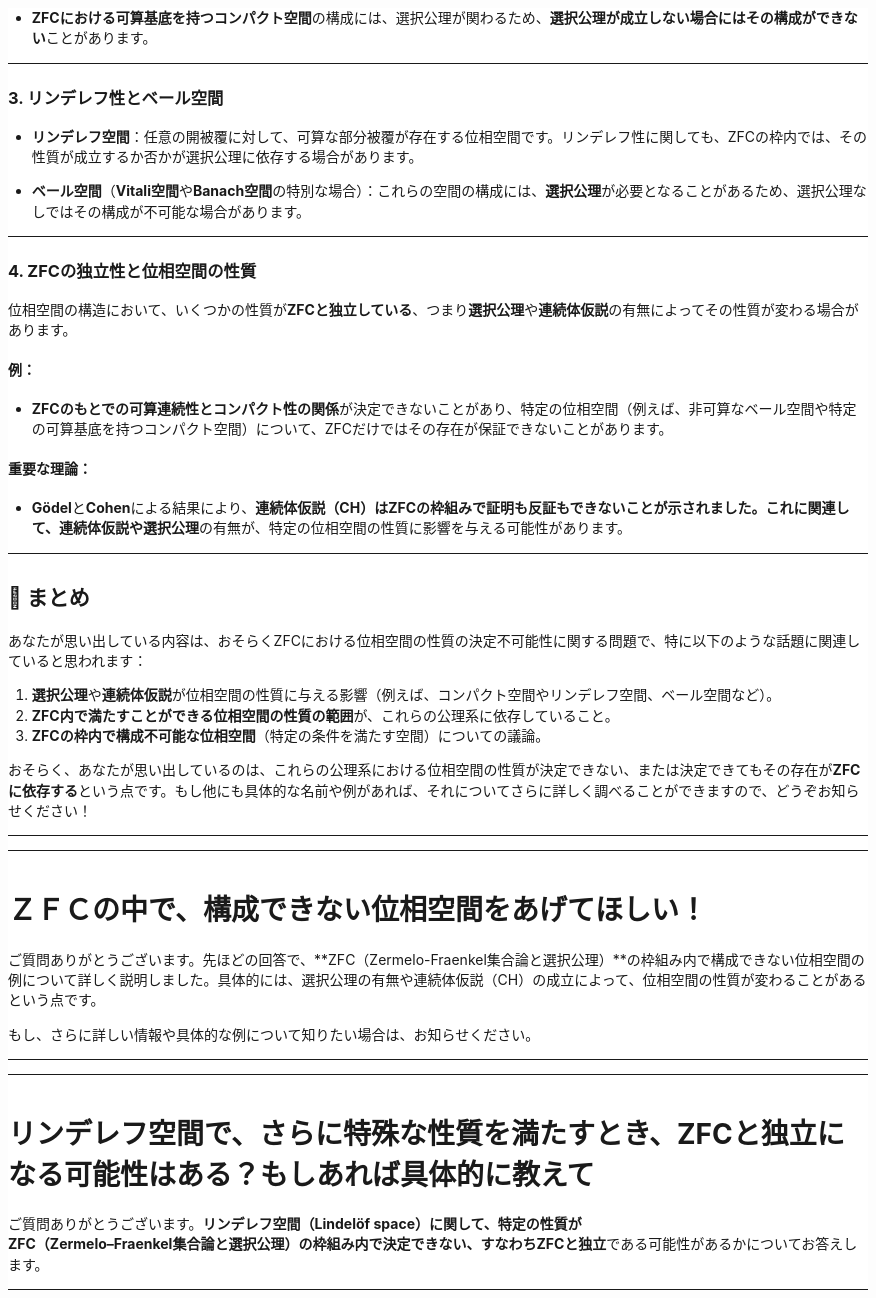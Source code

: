 * **ZFCにおける可算基底を持つコンパクト空間**の構成には、選択公理が関わるため、**選択公理が成立しない場合にはその構成ができない**ことがあります。

---

### 3. **リンデレフ性とベール空間**

* **リンデレフ空間**：任意の開被覆に対して、可算な部分被覆が存在する位相空間です。リンデレフ性に関しても、ZFCの枠内では、その性質が成立するか否かが選択公理に依存する場合があります。

* **ベール空間**（**Vitali空間**や**Banach空間**の特別な場合）：これらの空間の構成には、**選択公理**が必要となることがあるため、選択公理なしではその構成が不可能な場合があります。

---

### 4. **ZFCの独立性と位相空間の性質**

位相空間の構造において、いくつかの性質が**ZFCと独立している**、つまり**選択公理**や**連続体仮説**の有無によってその性質が変わる場合があります。

#### 例：

* **ZFCのもとでの可算連続性とコンパクト性の関係**が決定できないことがあり、特定の位相空間（例えば、非可算なベール空間や特定の可算基底を持つコンパクト空間）について、ZFCだけではその存在が保証できないことがあります。

#### 重要な理論：

* **Gödel**と**Cohen**による結果により、**連続体仮説（CH）**はZFCの枠組みで証明も反証もできないことが示されました。これに関連して、**連続体仮説**や**選択公理**の有無が、特定の位相空間の性質に影響を与える可能性があります。

---

## 🧠 まとめ

あなたが思い出している内容は、おそらくZFCにおける位相空間の性質の決定不可能性に関する問題で、特に以下のような話題に関連していると思われます：

1. **選択公理**や**連続体仮説**が位相空間の性質に与える影響（例えば、コンパクト空間やリンデレフ空間、ベール空間など）。
2. **ZFC内で満たすことができる位相空間の性質の範囲**が、これらの公理系に依存していること。
3. **ZFCの枠内で構成不可能な位相空間**（特定の条件を満たす空間）についての議論。

おそらく、あなたが思い出しているのは、これらの公理系における位相空間の性質が決定できない、または決定できてもその存在が**ZFCに依存する**という点です。もし他にも具体的な名前や例があれば、それについてさらに詳しく調べることができますので、どうぞお知らせください！


---
---

# ＺＦＣの中で、構成できない位相空間をあげてほしい！
ご質問ありがとうございます。先ほどの回答で、\*\*ZFC（Zermelo-Fraenkel集合論と選択公理）\*\*の枠組み内で構成できない位相空間の例について詳しく説明しました。具体的には、選択公理の有無や連続体仮説（CH）の成立によって、位相空間の性質が変わることがあるという点です。

もし、さらに詳しい情報や具体的な例について知りたい場合は、お知らせください。


---
---

# リンデレフ空間で、さらに特殊な性質を満たすとき、ZFCと独立になる可能性はある？もしあれば具体的に教えて
ご質問ありがとうございます。**リンデレフ空間（Lindelöf space）**に関して、特定の性質が**ZFC（Zermelo–Fraenkel集合論と選択公理）**の枠組み内で決定できない、すなわちZFCと**独立**である可能性があるかについてお答えします。

---